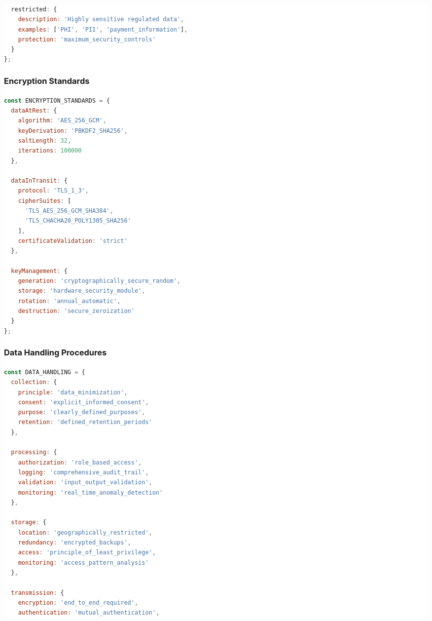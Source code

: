 ```javascript
  restricted: {
    description: 'Highly sensitive regulated data',
    examples: ['PHI', 'PII', 'payment_information'],
    protection: 'maximum_security_controls'
  }
};
```

### Encryption Standards
```javascript
const ENCRYPTION_STANDARDS = {
  dataAtRest: {
    algorithm: 'AES_256_GCM',
    keyDerivation: 'PBKDF2_SHA256',
    saltLength: 32,
    iterations: 100000
  },

  dataInTransit: {
    protocol: 'TLS_1_3',
    cipherSuites: [
      'TLS_AES_256_GCM_SHA384',
      'TLS_CHACHA20_POLY1305_SHA256'
    ],
    certificateValidation: 'strict'
  },

  keyManagement: {
    generation: 'cryptographically_secure_random',
    storage: 'hardware_security_module',
    rotation: 'annual_automatic',
    destruction: 'secure_zeroization'
  }
};
```

### Data Handling Procedures
```javascript
const DATA_HANDLING = {
  collection: {
    principle: 'data_minimization',
    consent: 'explicit_informed_consent',
    purpose: 'clearly_defined_purposes',
    retention: 'defined_retention_periods'
  },

  processing: {
    authorization: 'role_based_access',
    logging: 'comprehensive_audit_trail',
    validation: 'input_output_validation',
    monitoring: 'real_time_anomaly_detection'
  },

  storage: {
    location: 'geographically_restricted',
    redundancy: 'encrypted_backups',
    access: 'principle_of_least_privilege',
    monitoring: 'access_pattern_analysis'
  },

  transmission: {
    encryption: 'end_to_end_required',
    authentication: 'mutual_authentication',
```